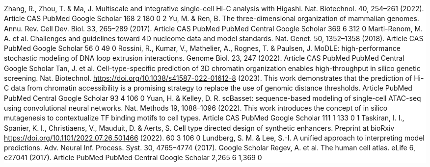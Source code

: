 Zhang, R., Zhou, T. & Ma, J. Multiscale and integrative single-cell Hi-C analysis with Higashi. Nat. Biotechnol. 40, 254–261 (2022).
Article
 CAS PubMed Google Scholar 
168
2
180
0
2
Yu, M. & Ren, B. The three-dimensional organization of mammalian genomes. Annu. Rev. Cell Dev. Biol. 33, 265–289 (2017).
Article
 CAS PubMed PubMed Central Google Scholar 
369
6
312
0
Marti-Renom, M. A. et al. Challenges and guidelines toward 4D nucleome data and model standards. Nat. Genet. 50, 1352–1358 (2018).
Article
 CAS PubMed Google Scholar 
56
0
49
0
Rossini, R., Kumar, V., Mathelier, A., Rognes, T. & Paulsen, J. MoDLE: high-performance stochastic modeling of DNA loop extrusion interactions. Genome Biol. 23, 247 (2022).
Article
 CAS PubMed PubMed Central Google Scholar 
Tan, J. et al. Cell-type-specific prediction of 3D chromatin organization enables high-throughput in silico genetic screening. Nat. Biotechnol. https://doi.org/10.1038/s41587-022-01612-8
(2023). This work demonstrates that the prediction of Hi-C data from chromatin accessibility is a promising strategy to replace the use of genomic distance thresholds.
Article PubMed PubMed Central Google Scholar 
93
4
106
0
Yuan, H. & Kelley, D. R. scBasset: sequence-based modeling of single-cell ATAC-seq using convolutional neural networks. Nat. Methods 19, 1088–1096 (2022). This work introduces the concept of in silico mutagenesis to contextualize TF binding motifs to cell types.
Article
 CAS PubMed Google Scholar 
111
1
133
0
1
Taskiran, I. I., Spanier, K. I., Christiaens, V., Mauduit, D. & Aerts, S. Cell type directed design of synthetic enhancers. Preprint at bioRxiv https://doi.org/10.1101/2022.07.26.501466 (2022).
60
3
106
0
Lundberg, S. M. & Lee, S.-I. A unified approach to interpreting model predictions. Adv. Neural Inf. Process. Syst. 30, 4765–4774 (2017).
Google Scholar 
Regev, A. et al. The human cell atlas. eLife 6, e27041 (2017).
Article
 PubMed PubMed Central Google Scholar 
2,265
6
1,369
0